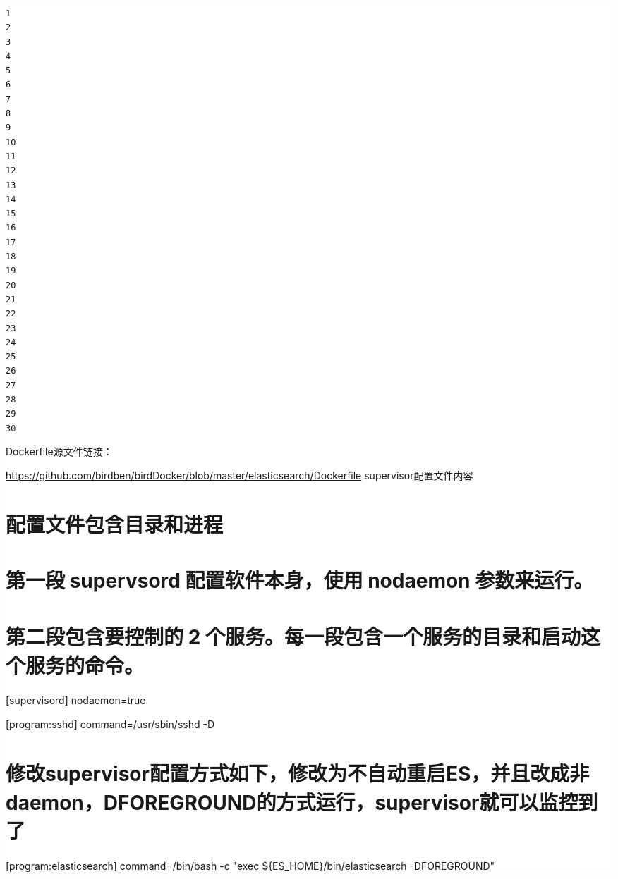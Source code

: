     1
    2
    3
    4
    5
    6
    7
    8
    9
    10
    11
    12
    13
    14
    15
    16
    17
    18
    19
    20
    21
    22
    23
    24
    25
    26
    27
    28
    29
    30

Dockerfile源文件链接：

https://github.com/birdben/birdDocker/blob/master/elasticsearch/Dockerfile
supervisor配置文件内容

# 配置文件包含目录和进程
# 第一段 supervsord 配置软件本身，使用 nodaemon 参数来运行。
# 第二段包含要控制的 2 个服务。每一段包含一个服务的目录和启动这个服务的命令。

[supervisord]
nodaemon=true

[program:sshd]
command=/usr/sbin/sshd -D

# 修改supervisor配置方式如下，修改为不自动重启ES，并且改成非daemon，DFOREGROUND的方式运行，supervisor就可以监控到了
[program:elasticsearch]
command=/bin/bash -c "exec ${ES_HOME}/bin/elasticsearch -DFOREGROUND"

